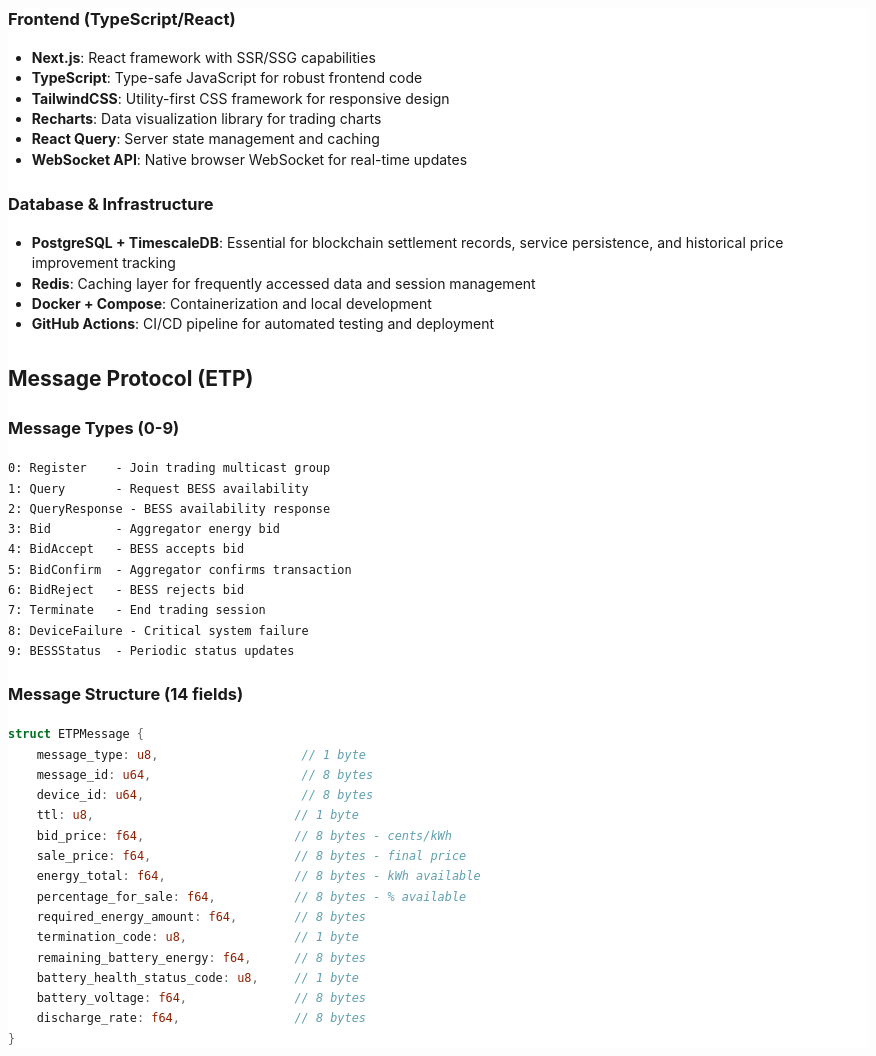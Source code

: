 ### Frontend (TypeScript/React)

- **Next.js**: React framework with SSR/SSG capabilities
- **TypeScript**: Type-safe JavaScript for robust frontend code
- **TailwindCSS**: Utility-first CSS framework for responsive design
- **Recharts**: Data visualization library for trading charts
- **React Query**: Server state management and caching
- **WebSocket API**: Native browser WebSocket for real-time updates

### Database & Infrastructure

- **PostgreSQL + TimescaleDB**: Essential for blockchain settlement records, service persistence, and historical price improvement tracking
- **Redis**: Caching layer for frequently accessed data and session management
- **Docker + Compose**: Containerization and local development
- **GitHub Actions**: CI/CD pipeline for automated testing and deployment

## Message Protocol (ETP)

### Message Types (0-9)

```
0: Register    - Join trading multicast group
1: Query       - Request BESS availability
2: QueryResponse - BESS availability response
3: Bid         - Aggregator energy bid
4: BidAccept   - BESS accepts bid
5: BidConfirm  - Aggregator confirms transaction
6: BidReject   - BESS rejects bid
7: Terminate   - End trading session
8: DeviceFailure - Critical system failure
9: BESSStatus  - Periodic status updates
```

### Message Structure (14 fields)

```rust
struct ETPMessage {
    message_type: u8,                    // 1 byte
    message_id: u64,                     // 8 bytes
    device_id: u64,                      // 8 bytes
    ttl: u8,                            // 1 byte
    bid_price: f64,                     // 8 bytes - cents/kWh
    sale_price: f64,                    // 8 bytes - final price
    energy_total: f64,                  // 8 bytes - kWh available
    percentage_for_sale: f64,           // 8 bytes - % available
    required_energy_amount: f64,        // 8 bytes
    termination_code: u8,               // 1 byte
    remaining_battery_energy: f64,      // 8 bytes
    battery_health_status_code: u8,     // 1 byte
    battery_voltage: f64,               // 8 bytes
    discharge_rate: f64,                // 8 bytes
}
```
